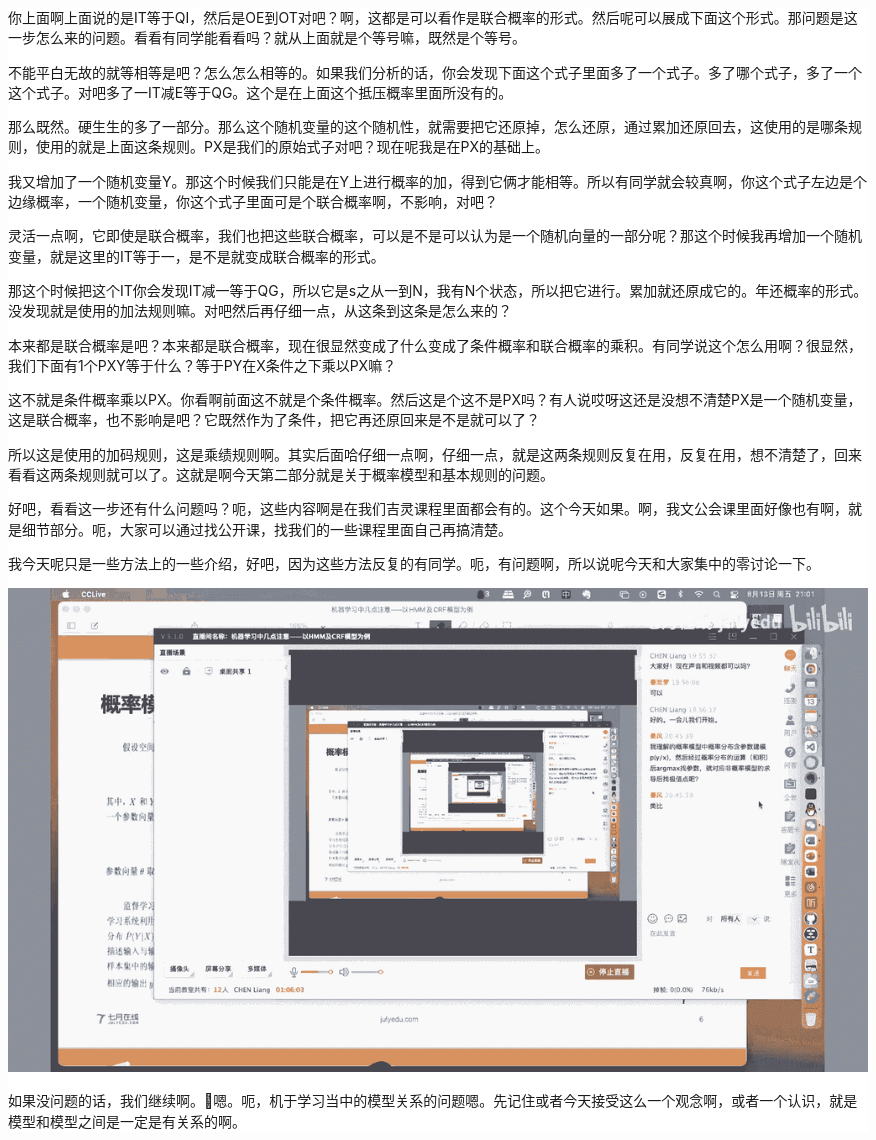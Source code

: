 你上面啊上面说的是IT等于QI，然后是OE到OT对吧？啊，这都是可以看作是联合概率的形式。然后呢可以展成下面这个形式。那问题是这一步怎么来的问题。看看有同学能看看吗？就从上面就是个等号嘛，既然是个等号。

不能平白无故的就等相等是吧？怎么怎么相等的。如果我们分析的话，你会发现下面这个式子里面多了一个式子。多了哪个式子，多了一个这个式子。对吧多了一IT减E等于QG。这个是在上面这个抵压概率里面所没有的。

那么既然。硬生生的多了一部分。那么这个随机变量的这个随机性，就需要把它还原掉，怎么还原，通过累加还原回去，这使用的是哪条规则，使用的就是上面这条规则。PX是我们的原始式子对吧？现在呢我是在PX的基础上。

我又增加了一个随机变量Y。那这个时候我们只能是在Y上进行概率的加，得到它俩才能相等。所以有同学就会较真啊，你这个式子左边是个边缘概率，一个随机变量，你这个式子里面可是个联合概率啊，不影响，对吧？

灵活一点啊，它即使是联合概率，我们也把这些联合概率，可以是不是可以认为是一个随机向量的一部分呢？那这个时候我再增加一个随机变量，就是这里的IT等于一，是不是就变成联合概率的形式。

那这个时候把这个IT你会发现IT减一等于QG，所以它是s之从一到N，我有N个状态，所以把它进行。累加就还原成它的。年还概率的形式。没发现就是使用的加法规则嘛。对吧然后再仔细一点，从这条到这条是怎么来的？

本来都是联合概率是吧？本来都是联合概率，现在很显然变成了什么变成了条件概率和联合概率的乘积。有同学说这个怎么用啊？很显然，我们下面有1个PXY等于什么？等于PY在X条件之下乘以PX嘛？

这不就是条件概率乘以PX。你看啊前面这不就是个条件概率。然后这是个这不是PX吗？有人说哎呀这还是没想不清楚PX是一个随机变量，这是联合概率，也不影响是吧？它既然作为了条件，把它再还原回来是不是就可以了？

所以这是使用的加码规则，这是乘绩规则啊。其实后面哈仔细一点啊，仔细一点，就是这两条规则反复在用，反复在用，想不清楚了，回来看看这两条规则就可以了。这就是啊今天第二部分就是关于概率模型和基本规则的问题。

好吧，看看这一步还有什么问题吗？呃，这些内容啊是在我们吉灵课程里面都会有的。这个今天如果。啊，我文公会课里面好像也有啊，就是细节部分。呃，大家可以通过找公开课，找我们的一些课程里面自己再搞清楚。

我今天呢只是一些方法上的一些介绍，好吧，因为这些方法反复的有同学。呃，有问题啊，所以说呢今天和大家集中的零讨论一下。



![](img/18dc6ee3a53312949095d49afcb1e8a7_15.png)

如果没问题的话，我们继续啊。🤧嗯。呃，机于学习当中的模型关系的问题嗯。先记住或者今天接受这么一个观念啊，或者一个认识，就是模型和模型之间是一定是有关系的啊。
